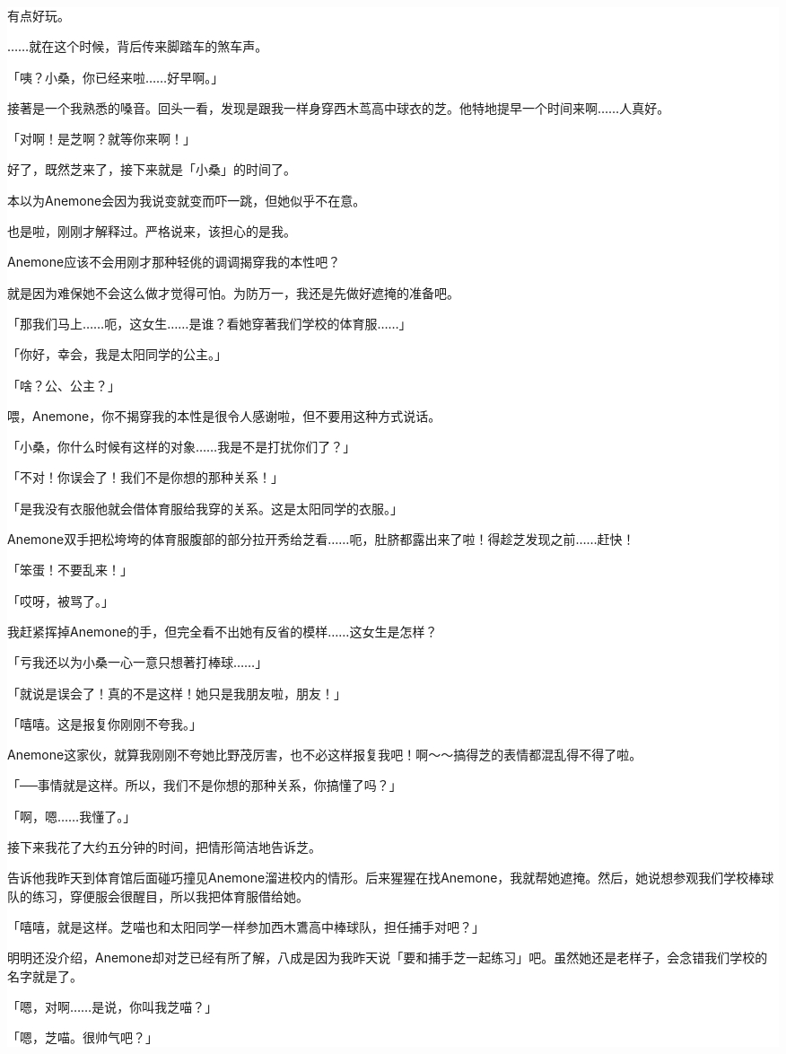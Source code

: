 有点好玩。

……就在这个时候，背后传来脚踏车的煞车声。

「咦？小桑，你已经来啦……好早啊。」

接著是一个我熟悉的嗓音。回头一看，发现是跟我一样身穿西木茑高中球衣的芝。他特地提早一个时间来啊……人真好。

「对啊！是芝啊？就等你来啊！」

好了，既然芝来了，接下来就是「小桑」的时间了。

本以为Anemone会因为我说变就变而吓一跳，但她似乎不在意。

也是啦，刚刚才解释过。严格说来，该担心的是我。

Anemone应该不会用刚才那种轻佻的调调揭穿我的本性吧？

就是因为难保她不会这么做才觉得可怕。为防万一，我还是先做好遮掩的准备吧。

「那我们马上……呃，这女生……是谁？看她穿著我们学校的体育服……」

「你好，幸会，我是太阳同学的公主。」

「啥？公、公主？」

喂，Anemone，你不揭穿我的本性是很令人感谢啦，但不要用这种方式说话。

「小桑，你什么时候有这样的对象……我是不是打扰你们了？」

「不对！你误会了！我们不是你想的那种关系！」

「是我没有衣服他就会借体育服给我穿的关系。这是太阳同学的衣服。」

Anemone双手把松垮垮的体育服腹部的部分拉开秀给芝看……呃，肚脐都露出来了啦！得趁芝发现之前……赶快！

「笨蛋！不要乱来！」

「哎呀，被骂了。」

我赶紧挥掉Anemone的手，但完全看不出她有反省的模样……这女生是怎样？

「亏我还以为小桑一心一意只想著打棒球……」

「就说是误会了！真的不是这样！她只是我朋友啦，朋友！」

「嘻嘻。这是报复你刚刚不夸我。」

Anemone这家伙，就算我刚刚不夸她比野茂厉害，也不必这样报复我吧！啊～～搞得芝的表情都混乱得不得了啦。

「──事情就是这样。所以，我们不是你想的那种关系，你搞懂了吗？」

「啊，嗯……我懂了。」

接下来我花了大约五分钟的时间，把情形简洁地告诉芝。

告诉他我昨天到体育馆后面碰巧撞见Anemone溜进校内的情形。后来猩猩在找Anemone，我就帮她遮掩。然后，她说想参观我们学校棒球队的练习，穿便服会很醒目，所以我把体育服借给她。

「嘻嘻，就是这样。芝喵也和太阳同学一样参加西木鷕高中棒球队，担任捕手对吧？」

明明还没介绍，Anemone却对芝已经有所了解，八成是因为我昨天说「要和捕手芝一起练习」吧。虽然她还是老样子，会念错我们学校的名字就是了。

「嗯，对啊……是说，你叫我芝喵？」

「嗯，芝喵。很帅气吧？」
